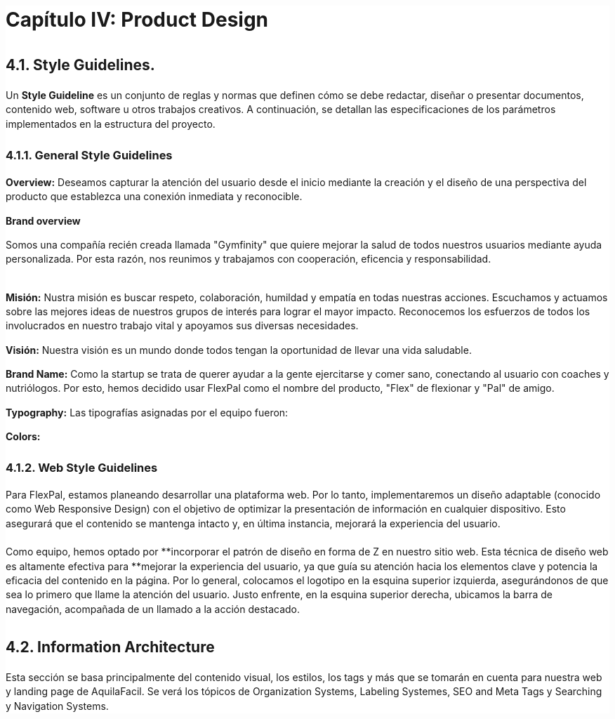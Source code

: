 # Capítulo IV: Product Design
## 4.1. Style Guidelines.
Un **Style Guideline** es un conjunto de reglas y normas que definen cómo se debe redactar, diseñar o presentar documentos, contenido web, software u otros trabajos creativos. A continuación, se detallan las especificaciones de los parámetros implementados en la estructura del proyecto. 
### 4.1.1. General Style Guidelines

**Overview:** <td>Deseamos capturar la atención del usuario desde el inicio mediante la creación y el diseño de una perspectiva del producto que establezca una conexión inmediata y reconocible.</td>

**Brand overview**

<td>Somos una compañía recién creada llamada "Gymfinity" que quiere mejorar la salud de todos nuestros usuarios mediante ayuda personalizada.
Por esta razón, nos reunimos y trabajamos con cooperación, eficencia y responsabilidad.</td>
<br><br>

**Misión:** <td>Nustra misión es buscar respeto, colaboración, humildad y empatía en todas nuestras acciones. Escuchamos y actuamos sobre las mejores ideas de nuestros grupos de interés para lograr el mayor impacto. Reconocemos los esfuerzos de todos los involucrados en nuestro trabajo vital y apoyamos sus diversas necesidades.</td>

**Visión:** <td>Nuestra visión es un mundo donde todos tengan la oportunidad de llevar una vida saludable.</td>

**Brand Name:** <td>Como la startup se trata de querer ayudar a la gente ejercitarse y comer sano, conectando al usuario con coaches y nutriólogos. Por esto, hemos decidido usar FlexPal como el nombre del producto, "Flex" de flexionar y "Pal" de amigo.</td>



**Typography:** <td>Las tipografías asignadas por el equipo fueron:</td>


**Colors:** <td></td>


### 4.1.2. Web Style Guidelines
<td>Para FlexPal, estamos planeando desarrollar una plataforma web. Por lo tanto, implementaremos un diseño adaptable (conocido como Web Responsive Design) con el objetivo de optimizar la presentación de información en cualquier dispositivo. Esto asegurará que el contenido se mantenga intacto y, en última instancia, mejorará la experiencia del usuario.</td>
<br><br>
<td>Como equipo, hemos optado por **incorporar el patrón de diseño en forma de Z en nuestro sitio web. Esta técnica de diseño web es altamente efectiva para **mejorar la experiencia del usuario, ya que guía su atención hacia los elementos clave y potencia la eficacia del contenido en la página. Por lo general, colocamos el logotipo en la esquina superior izquierda, asegurándonos de que sea lo primero que llame la atención del usuario. Justo enfrente, en la esquina superior derecha, ubicamos la barra de navegación, acompañada de un llamado a la acción destacado.</td>

## 4.2. Information Architecture
<td>Esta sección se basa principalmente del contenido visual, los estilos, los tags y más que se tomarán en cuenta para nuestra web y landing page de AquilaFacil. Se verá los tópicos de Organization Systems, Labeling Systemes, SEO and Meta Tags y Searching y Navigation Systems.</td>
